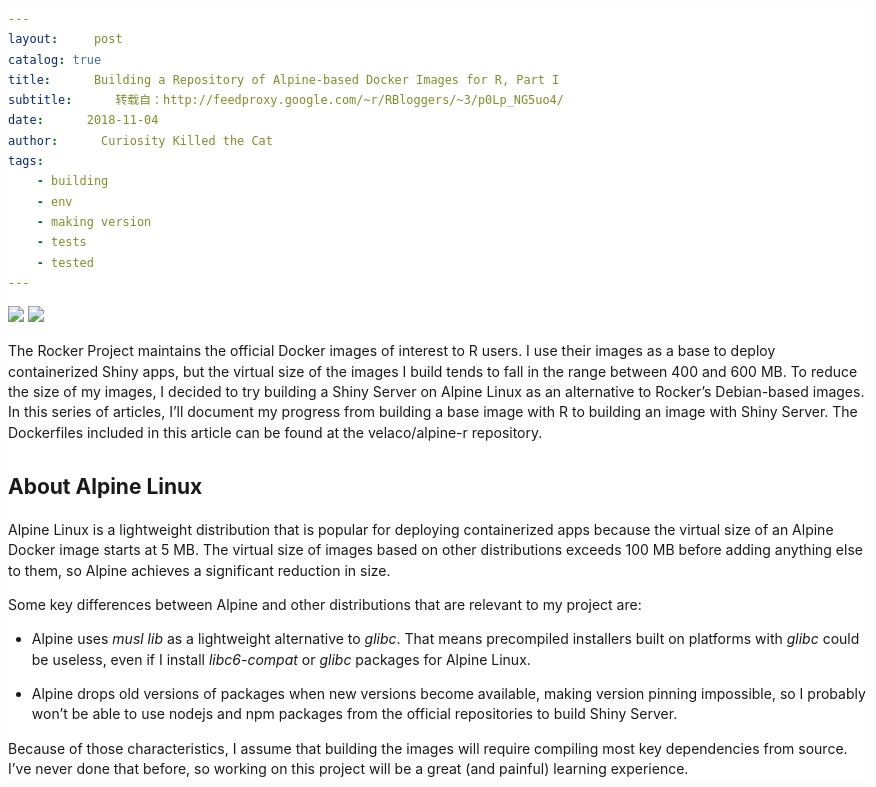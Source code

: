 ```yaml
---
layout:     post
catalog: true
title:      Building a Repository of Alpine-based Docker Images for R, Part I
subtitle:      转载自：http://feedproxy.google.com/~r/RBloggers/~3/p0Lp_NG5uo4/
date:      2018-11-04
author:      Curiosity Killed the Cat
tags:
    - building
    - env
    - making version
    - tests
    - tested
---
```






![](https://i2.wp.com/velaco.github.io/images/shiny-alpine-docker/alpine-shiny.png?w=456&ssl=1)
![](https://i2.wp.com/velaco.github.io/images/shiny-alpine-docker/alpine-shiny.png?w=456&ssl=1)


The Rocker Project maintains the official Docker images of interest to R users. I use their images as a base to deploy containerized Shiny apps, but the virtual size of the images I build tends to fall in the range between 400 and 600 MB. To reduce the size of my images, I decided to try building a Shiny Server on Alpine Linux as an alternative to Rocker’s Debian-based images. In this series of articles, I’ll document my progress from building a base image with R to building an image with Shiny Server. The Dockerfiles included in this article can be found at the velaco/alpine-r repository.



## About Alpine Linux

Alpine Linux is a lightweight distribution that is popular for deploying containerized apps because the virtual size of an Alpine Docker image starts at 5 MB. The virtual size of images based on other distributions exceeds 100 MB before adding anything else to them, so Alpine achieves a significant reduction in size.

Some key differences between Alpine and other distributions that are relevant to my project are:

- Alpine uses *musl lib* as a lightweight alternative to *glibc*. That means precompiled installers built on platforms with *glibc* could be useless, even if I install *libc6-compat* or *glibc* packages for Alpine Linux.

- Alpine drops old versions of packages when new versions become available, making version pinning impossible, so I probably won’t be able to use nodejs and npm packages from the official repositories to build Shiny Server.


Because of those characteristics, I assume that building the images will require compiling most key dependencies from source. I’ve never done that before, so working on this project will be a great (and painful) learning experience.
